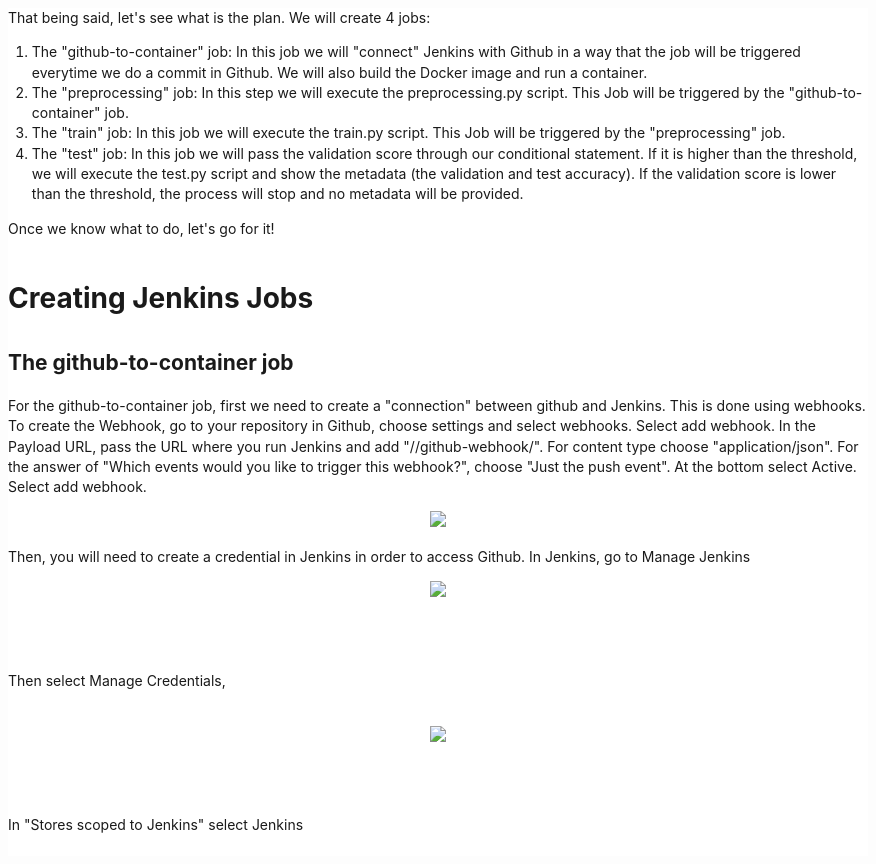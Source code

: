 
That being said, let's see what is the plan. We will create 4 jobs:

1. The "github-to-container" job: In this job we will "connect" Jenkins with Github in a way that the job will be triggered everytime we do a commit in
Github. We will also build the Docker image and run a container.
2. The "preprocessing" job: In this step we will execute the preprocessing.py script. This Job will be triggered by the "github-to-container" job.
3. The "train" job: In this job we will execute the train.py script. This Job will be triggered by the "preprocessing" job.
4. The "test" job: In this job we will pass the validation score through our conditional statement. If it is higher than the threshold, we will execute the test.py script and show the metadata (the validation and test accuracy). If the validation score is lower than the threshold, the process will stop and no metadata will be provided.


Once we know what to do, let's go for it!

# Creating Jenkins Jobs

## The github-to-container job

For the github-to-container job, first we need to create a "connection" between github and Jenkins. This is done using webhooks. To create the Webhook, go to your repository in Github, choose settings and select webhooks. Select add webhook. In the Payload URL, pass the URL where you run Jenkins and add "//github-webhook/". For content type choose "application/json". For the answer of "Which events would you like to trigger this webhook?", choose "Just the push event". At the bottom select Active. Select add webhook.

<p align="center">
  <img src="https://user-images.githubusercontent.com/86348959/135043547-060ce04c-8be2-4d4a-b3ce-021ca23fda35.png" />
</p>


Then, you will need to create a credential in Jenkins in order to access Github. In Jenkins, go to Manage Jenkins

<p align="center">
  <img src="https://user-images.githubusercontent.com/86348959/134875896-833713f0-3329-4c79-baff-a931c0a17c91.png" />
</p>

<br/><br/>

Then select Manage Credentials,
<br/><br/>

<p align="center">
  <img src="https://user-images.githubusercontent.com/86348959/134875914-92a382d0-cafe-4540-b333-121702ee7443.png" />
</p>
<br/><br/>

In "Stores scoped to Jenkins" select Jenkins
<br/><br/>
